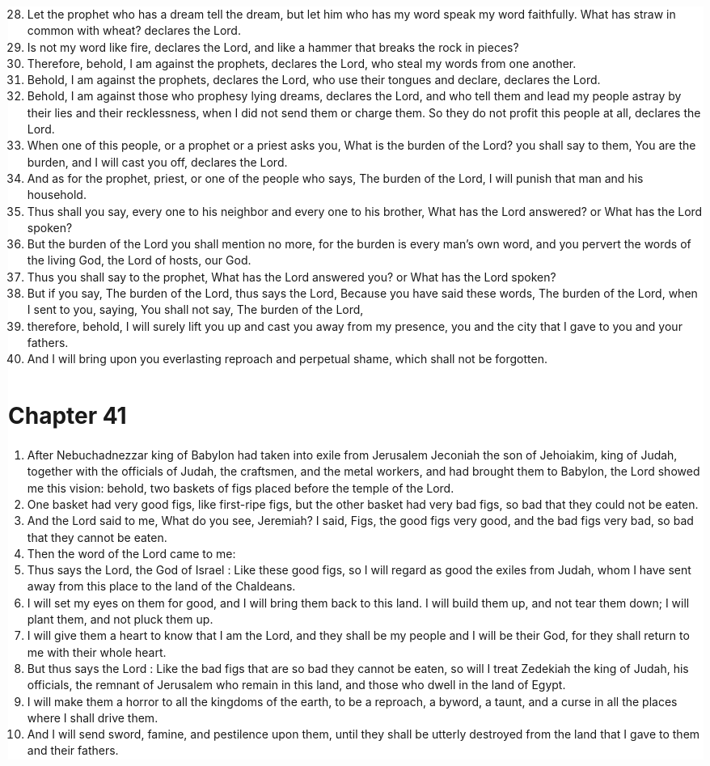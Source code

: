 28. Let the prophet who has a dream tell the dream, but let him who has my word speak my word faithfully. What has straw in common with wheat? declares the Lord.
29. Is not my word like fire, declares the Lord, and like a hammer that breaks the rock in pieces?
30. Therefore, behold, I am against the prophets, declares the Lord, who steal my words from one another.
31. Behold, I am against the prophets, declares the Lord, who use their tongues and declare, declares the Lord.
32. Behold, I am against those who prophesy lying dreams, declares the Lord, and who tell them and lead my people astray by their lies and their recklessness, when I did not send them or charge them. So they do not profit this people at all, declares the Lord.
33. When one of this people, or a prophet or a priest asks you, What is the burden of the Lord? you shall say to them, You are the burden, and I will cast you off, declares the Lord.
34. And as for the prophet, priest, or one of the people who says, The burden of the Lord, I will punish that man and his household.
35. Thus shall you say, every one to his neighbor and every one to his brother, What has the Lord answered? or What has the Lord spoken?
36. But the burden of the Lord you shall mention no more, for the burden is every man’s own word, and you pervert the words of the living God, the Lord of hosts, our God.
37. Thus you shall say to the prophet, What has the Lord answered you? or What has the Lord spoken?
38. But if you say, The burden of the Lord, thus says the Lord, Because you have said these words, The burden of the Lord, when I sent to you, saying, You shall not say, The burden of the Lord,
39. therefore, behold, I will surely lift you up and cast you away from my presence, you and the city that I gave to you and your fathers.
40. And I will bring upon you everlasting reproach and perpetual shame, which shall not be forgotten.

# Chapter 41

1. After Nebuchadnezzar king of Babylon had taken into exile from Jerusalem Jeconiah the son of Jehoiakim, king of Judah, together with the officials of Judah, the craftsmen, and the metal workers, and had brought them to Babylon, the Lord showed me this vision: behold, two baskets of figs placed before the temple of the Lord.
2. One basket had very good figs, like first-ripe figs, but the other basket had very bad figs, so bad that they could not be eaten.
3. And the Lord said to me, What do you see, Jeremiah? I said, Figs, the good figs very good, and the bad figs very bad, so bad that they cannot be eaten.
4. Then the word of the Lord came to me:
5. Thus says the Lord, the God of Israel : Like these good figs, so I will regard as good the exiles from Judah, whom I have sent away from this place to the land of the Chaldeans.
6. I will set my eyes on them for good, and I will bring them back to this land. I will build them up, and not tear them down; I will plant them, and not pluck them up.
7. I will give them a heart to know that I am the Lord, and they shall be my people and I will be their God, for they shall return to me with their whole heart.
8. But thus says the Lord : Like the bad figs that are so bad they cannot be eaten, so will I treat Zedekiah the king of Judah, his officials, the remnant of Jerusalem who remain in this land, and those who dwell in the land of Egypt.
9. I will make them a horror to all the kingdoms of the earth, to be a reproach, a byword, a taunt, and a curse in all the places where I shall drive them.
10. And I will send sword, famine, and pestilence upon them, until they shall be utterly destroyed from the land that I gave to them and their fathers.
